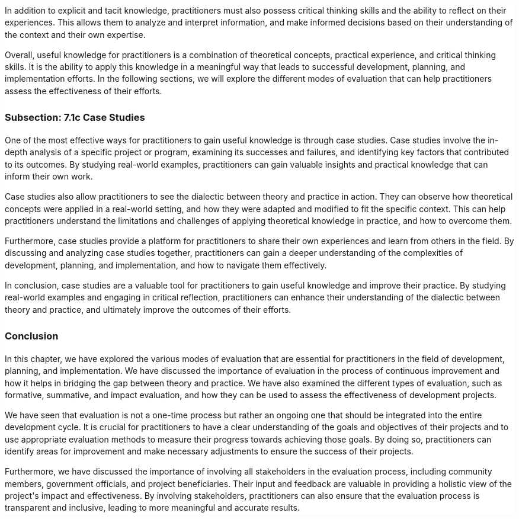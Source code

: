 In addition to explicit and tacit knowledge, practitioners must also possess critical thinking skills and the ability to reflect on their experiences. This allows them to analyze and interpret information, and make informed decisions based on their understanding of the context and their own expertise.

Overall, useful knowledge for practitioners is a combination of theoretical concepts, practical experience, and critical thinking skills. It is the ability to apply this knowledge in a meaningful way that leads to successful development, planning, and implementation efforts. In the following sections, we will explore the different modes of evaluation that can help practitioners assess the effectiveness of their efforts.

### Subsection: 7.1c Case Studies

One of the most effective ways for practitioners to gain useful knowledge is through case studies. Case studies involve the in-depth analysis of a specific project or program, examining its successes and failures, and identifying key factors that contributed to its outcomes. By studying real-world examples, practitioners can gain valuable insights and practical knowledge that can inform their own work.

Case studies also allow practitioners to see the dialectic between theory and practice in action. They can observe how theoretical concepts were applied in a real-world setting, and how they were adapted and modified to fit the specific context. This can help practitioners understand the limitations and challenges of applying theoretical knowledge in practice, and how to overcome them.

Furthermore, case studies provide a platform for practitioners to share their own experiences and learn from others in the field. By discussing and analyzing case studies together, practitioners can gain a deeper understanding of the complexities of development, planning, and implementation, and how to navigate them effectively.

In conclusion, case studies are a valuable tool for practitioners to gain useful knowledge and improve their practice. By studying real-world examples and engaging in critical reflection, practitioners can enhance their understanding of the dialectic between theory and practice, and ultimately improve the outcomes of their efforts. 


### Conclusion
In this chapter, we have explored the various modes of evaluation that are essential for practitioners in the field of development, planning, and implementation. We have discussed the importance of evaluation in the process of continuous improvement and how it helps in bridging the gap between theory and practice. We have also examined the different types of evaluation, such as formative, summative, and impact evaluation, and how they can be used to assess the effectiveness of development projects.

We have seen that evaluation is not a one-time process but rather an ongoing one that should be integrated into the entire development cycle. It is crucial for practitioners to have a clear understanding of the goals and objectives of their projects and to use appropriate evaluation methods to measure their progress towards achieving those goals. By doing so, practitioners can identify areas for improvement and make necessary adjustments to ensure the success of their projects.

Furthermore, we have discussed the importance of involving all stakeholders in the evaluation process, including community members, government officials, and project beneficiaries. Their input and feedback are valuable in providing a holistic view of the project's impact and effectiveness. By involving stakeholders, practitioners can also ensure that the evaluation process is transparent and inclusive, leading to more meaningful and accurate results.
